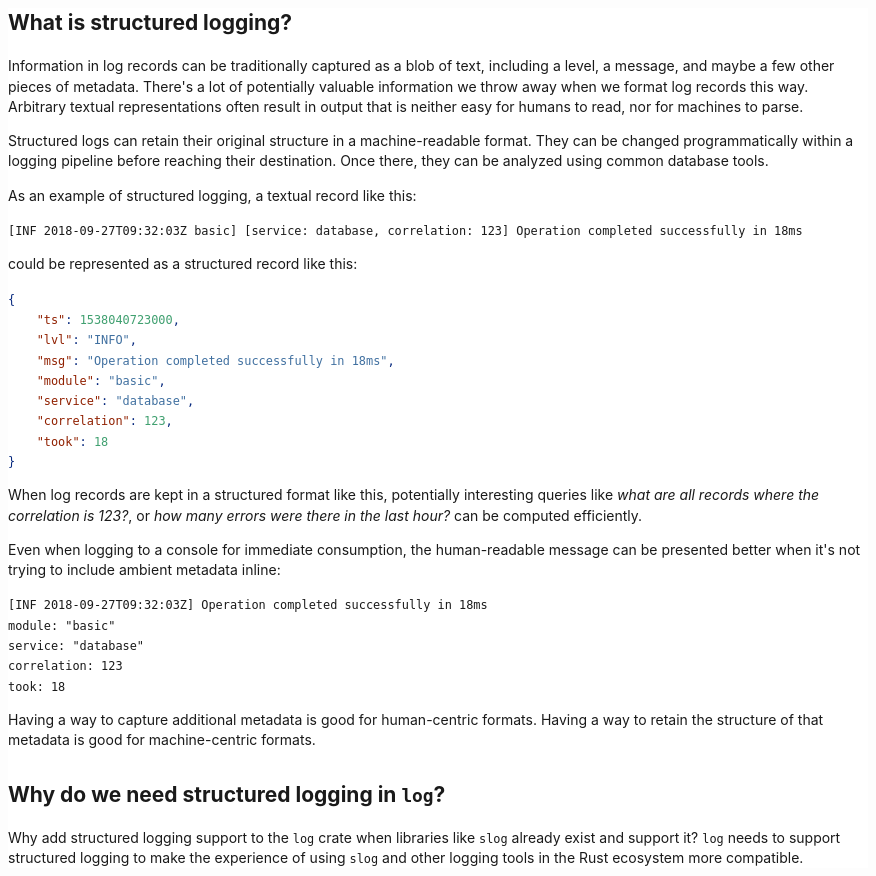 ## What is structured logging?

Information in log records can be traditionally captured as a blob of text, including a level, a message, and maybe a few other pieces of metadata. There's a lot of potentially valuable information we throw away when we format log records this way. Arbitrary textual representations often result in output that is neither easy for humans to read, nor for machines to parse.

Structured logs can retain their original structure in a machine-readable format. They can be changed programmatically within a logging pipeline before reaching their destination. Once there, they can be analyzed using common database tools.

As an example of structured logging, a textual record like this:

```
[INF 2018-09-27T09:32:03Z basic] [service: database, correlation: 123] Operation completed successfully in 18ms
```

could be represented as a structured record like this:

```json
{
    "ts": 1538040723000,
    "lvl": "INFO",
    "msg": "Operation completed successfully in 18ms",
    "module": "basic",
    "service": "database",
    "correlation": 123,
    "took": 18
}
```

When log records are kept in a structured format like this, potentially interesting queries like _what are all records where the correlation is 123?_, or _how many errors were there in the last hour?_ can be computed efficiently.

Even when logging to a console for immediate consumption, the human-readable message can be presented better when it's not trying to include ambient metadata inline:

```
[INF 2018-09-27T09:32:03Z] Operation completed successfully in 18ms
module: "basic"
service: "database"
correlation: 123
took: 18
```

Having a way to capture additional metadata is good for human-centric formats. Having a way to retain the structure of that metadata is good for machine-centric formats.

## Why do we need structured logging in `log`?

Why add structured logging support to the `log` crate when libraries like `slog` already exist and support it? `log` needs to support structured logging to make the experience of using `slog` and other logging tools in the Rust ecosystem more compatible.


[summary]: #summary
[motivation]: #motivation
[guide-level-explanation]: #guide-level-explanation
[reference-level-explanation]: #reference-level-explanation
[drawbacks]: #drawbacks
[prior-art]: #prior-art
[unresolved-questions]: #unresolved-questions